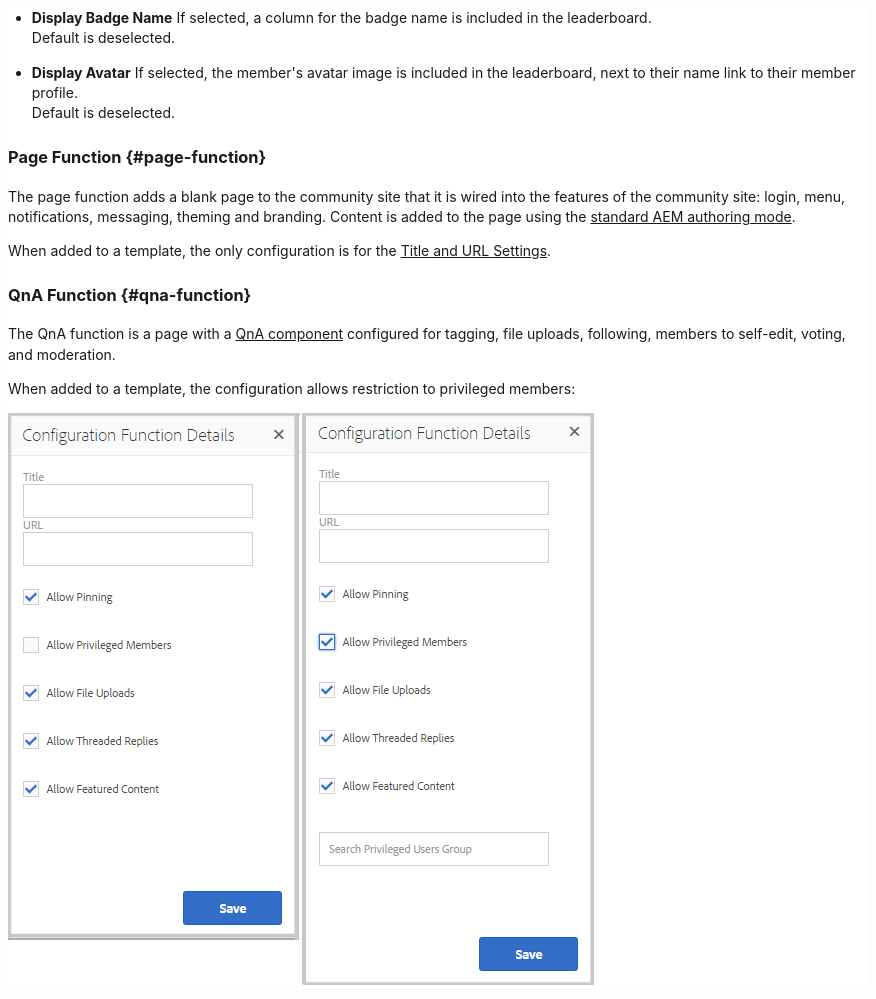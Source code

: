* **Display Badge Name** 
  If selected, a column for the badge name is included in the leaderboard.  
  Default is deselected.

* **Display Avatar** 
  If selected, the member's avatar image is included in the leaderboard, next to their name link to their member profile.  
  Default is deselected.

### Page Function {#page-function}

The page function adds a blank page to the community site that it is wired into the features of the community site: login, menu, notifications, messaging, theming and branding. Content is added to the page using the [standard AEM authoring mode](../../../6-5/sites/authoring/using/editing-content.md).

When added to a template, the only configuration is for the [Title and URL Settings](#title-and-url-settings).

### QnA Function {#qna-function}

The QnA function is a page with a [QnA component](../../../6-5/communities/using/working-with-qna.md) configured for tagging, file uploads, following, members to self-edit, voting, and moderation.

When added to a template, the configuration allows restriction to privileged members:

![](assets/chlimage_1-172.png)
